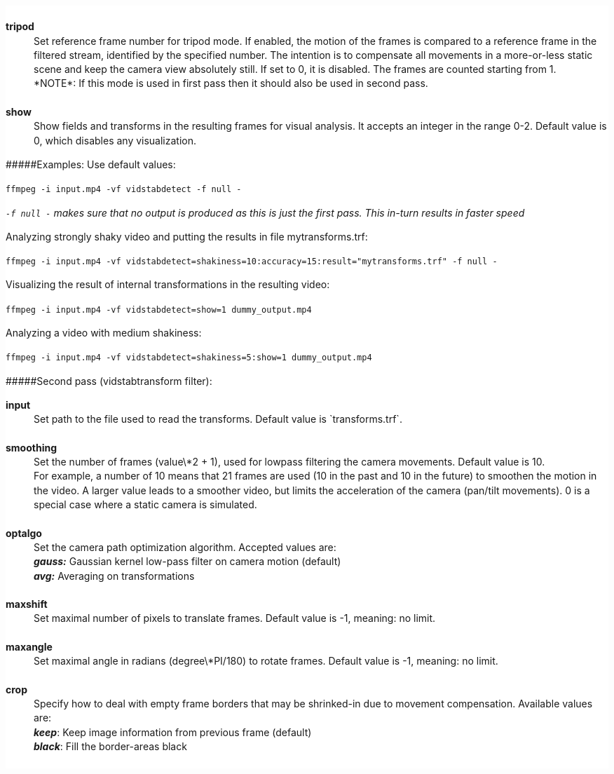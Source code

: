   <br>
  <dt><b>tripod</b></dt>
  <dd>  Set reference frame number for tripod mode.  If enabled, the motion of the frames is compared to a reference frame in the filtered stream, identified by the specified number. The intention is to compensate all movements in a more-or-less static scene and keep the camera view absolutely still. If set to 0, it is disabled. The frames are counted starting from 1.<br>*NOTE*: If this mode is used in first pass then it should also be used in second pass.</dd>
  <br>
  <dt><b>show</b></dt>
  <dd>Show fields and transforms in the resulting frames for visual analysis. It accepts an integer in the range 0-2. Default value is 0, which disables any visualization.</dd>
</dl>

  

#####Examples:
  Use default values:
```shell
ffmpeg -i input.mp4 -vf vidstabdetect -f null -
```  
  
  *` -f null - ` makes sure that no output is produced as this is just the first pass. This in-turn results in faster speed*
  
  Analyzing strongly shaky video and putting the results in file mytransforms.trf:
```shell
ffmpeg -i input.mp4 -vf vidstabdetect=shakiness=10:accuracy=15:result="mytransforms.trf" -f null -
```
  
  Visualizing the result of internal transformations in the resulting video:
```shell
ffmpeg -i input.mp4 -vf vidstabdetect=show=1 dummy_output.mp4
```

  Analyzing a video with medium shakiness:
```shell
ffmpeg -i input.mp4 -vf vidstabdetect=shakiness=5:show=1 dummy_output.mp4
```  
  
#####Second pass (vidstabtransform filter): 
<dl>
  <dt><b>input</b></dt>
  <dd>Set path to the file used to read the transforms. Default value is `transforms.trf`.</dd>
  <br>
  <dt><b>smoothing</b></dt>
  <dd>Set the number of frames (value\*2 + 1), used for lowpass filtering the camera movements. Default value is 10.<br>For example, a number of 10 means that 21 frames are used (10 in the past and 10 in the future) to smoothen the motion in the video. A larger value leads to a smoother video, but limits the acceleration of the camera (pan/tilt movements). 0 is a special case where a static camera is simulated.</dd>
  <br>
  <dt><b>optalgo</b></dt>
  <dd>Set the camera path optimization algorithm. Accepted values are:
  <br><i><b>gauss:</b></i> Gaussian kernel low-pass filter on camera motion (default)
  <br><i><b>avg:</b></i> Averaging on transformations</dd>
  <br>
  <dt><b>maxshift</b></dt>
  <dd>Set maximal number of pixels to translate frames. Default value is -1, meaning: no limit.</dd>
  <br>
  <dt><b>maxangle</b></dt>
  <dd>Set maximal angle in radians (degree\*PI/180) to rotate frames. Default value is -1, meaning: no limit.</dd>
  <br>
  <dt><b>crop</b></dt>
  <dd>  Specify how to deal with empty frame borders that may be shrinked-in due to movement compensation. Available values are:
  <br><i><b>keep</b></i>: Keep image information from previous frame (default)
  <br><i><b>black</b></i>: Fill the border-areas black</dd>
  <br>